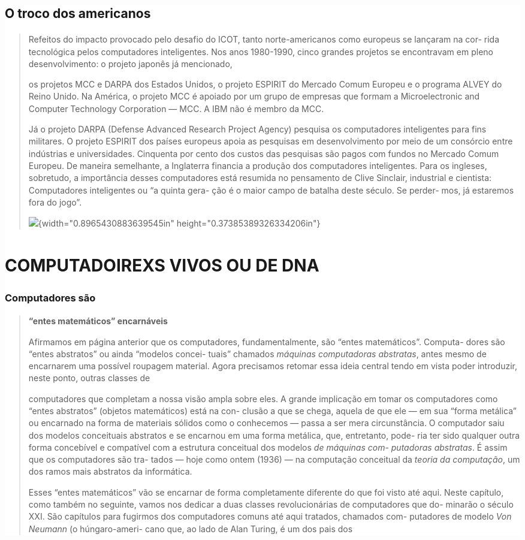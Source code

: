 O troco dos americanos
----------------------

> Refeitos do impacto provocado pelo desafio do ICOT, tanto
> norte-americanos como europeus se lançaram na cor- rida tecnológica
> pelos computadores inteligentes. Nos anos 1980-1990, cinco grandes
> projetos se encontravam em pleno desenvolvimento: o projeto japonês já
> mencionado,
>
> os projetos MCC e DARPA dos Estados Unidos, o projeto ESPIRIT do
> Mercado Comum Europeu e o programa ALVEY do Reino Unido. Na América, o
> projeto MCC é apoiado por um grupo de empresas que formam a
> Microelectronic and Computer Technology Corporation — MCC. A IBM não é
> membro da MCC.
>
> Já o projeto DARPA (Defense Advanced Research Project Agency) pesquisa
> os computadores inteligentes para fins militares. O projeto ESPIRIT
> dos países europeus apoia as pesquisas em desenvolvimento por meio de
> um consórcio entre indústrias e universidades. Cinquenta por cento dos
> custos das pesquisas são pagos com fundos no Mercado Comum Europeu. De
> maneira semelhante, a Inglaterra financia a produção dos computadores
> inteligentes. Para os ingleses, sobretudo, a importância desses
> computadores está resumida no pensamento de Clive Sinclair, industrial
> e cientista: Computadores inteligentes ou “a quinta gera- ção é o
> maior campo de batalha deste século. Se perder- mos, já estaremos fora
> do jogo”.
>
> ![](media/image3.png){width="0.8965430883639545in"
> height="0.37385389326334206in"}

COMPUTADOIREXS VIVOS OU DE DNA
==============================

### Computadores são

> **“entes matemáticos” encarnáveis**
>
> Afirmamos em página anterior que os computadores, fundamentalmente,
> são “entes matemáticos”. Computa- dores são “entes abstratos” ou ainda
> “modelos concei- tuais” chamados *máquinas computadoras abstratas*,
> antes mesmo de encarnarem uma possível roupagem material. Agora
> precisamos retomar essa ideia central tendo em vista poder introduzir,
> neste ponto, outras classes de
>
> computadores que completam a nossa visão ampla sobre eles. A grande
> implicação em tomar os computadores como “entes abstratos” (objetos
> matemáticos) está na con- clusão a que se chega, aquela de que ele —
> em sua “forma metálica” ou encarnado na forma de materiais sólidos
> como o conhecemos — passa a ser mera circunstância. O computador saiu
> dos modelos conceituais abstratos e se encarnou em uma forma metálica,
> que, entretanto, pode- ria ter sido qualquer outra forma concebível e
> compatível com a estrutura conceitual dos modelos *de máquinas com-
> putadoras abstratas*. É assim que os computadores são tra- tados —
> hoje como ontem (1936) — na computação conceitual da *teoria da
> computação*, um dos ramos mais abstratos da informática.
>
> Esses “entes matemáticos” vão se encarnar de forma completamente
> diferente do que foi visto até aqui. Neste capítulo, como também no
> seguinte, vamos nos dedicar a duas classes revolucionárias de
> computadores que do- minarão o século XXI. São capítulos para fugirmos
> dos computadores comuns até aqui tratados, chamados com- putadores de
> modelo *Von Neumann* (o húngaro-ameri- cano que, ao lado de Alan
> Turing, é um dos pais dos
>